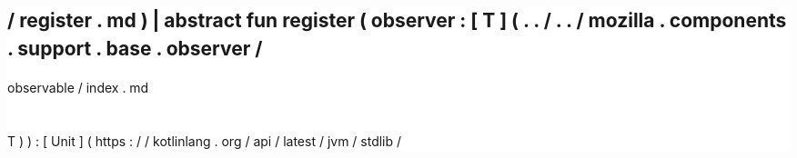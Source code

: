 /
register
.
md
)
|
abstract
fun
register
(
observer
:
[
T
]
(
.
.
/
.
.
/
mozilla
.
components
.
support
.
base
.
observer
/
-
observable
/
index
.
md
#
T
)
)
:
[
Unit
]
(
https
:
/
/
kotlinlang
.
org
/
api
/
latest
/
jvm
/
stdlib
/